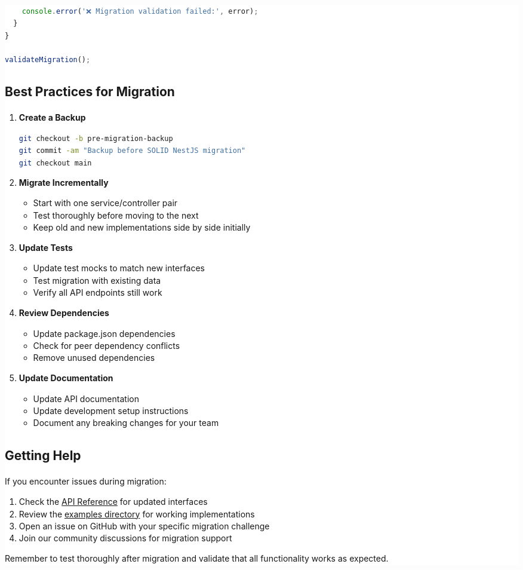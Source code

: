 ```typescript
    console.error('❌ Migration validation failed:', error);
  }
}

validateMigration();
```

## Best Practices for Migration

1. **Create a Backup**

   ```bash
   git checkout -b pre-migration-backup
   git commit -am "Backup before SOLID NestJS migration"
   git checkout main
   ```

2. **Migrate Incrementally**

   - Start with one service/controller pair
   - Test thoroughly before moving to the next
   - Keep old and new implementations side by side initially

3. **Update Tests**

   - Update test mocks to match new interfaces
   - Test migration with existing data
   - Verify all API endpoints still work

4. **Review Dependencies**

   - Update package.json dependencies
   - Check for peer dependency conflicts
   - Remove unused dependencies

5. **Update Documentation**
   - Update API documentation
   - Update development setup instructions
   - Document any breaking changes for your team

## Getting Help

If you encounter issues during migration:

1. Check the [API Reference](API_REFERENCE.md) for updated interfaces
2. Review the [examples directory](../examples/) for working implementations
3. Open an issue on GitHub with your specific migration challenge
4. Join our community discussions for migration support

Remember to test thoroughly after migration and validate that all functionality works as expected.
